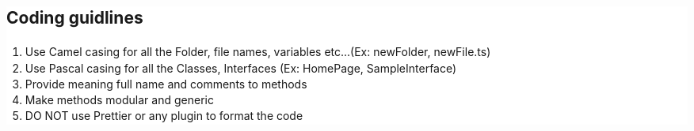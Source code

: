 ## Coding guidlines

1. Use Camel casing for all the Folder, file names, variables etc...(Ex: newFolder, newFile.ts)
2. Use Pascal casing for all the Classes, Interfaces (Ex: HomePage, SampleInterface)
3. Provide meaning full name and comments to methods
4. Make methods modular and generic
5. DO NOT use Prettier or any plugin to format the code
